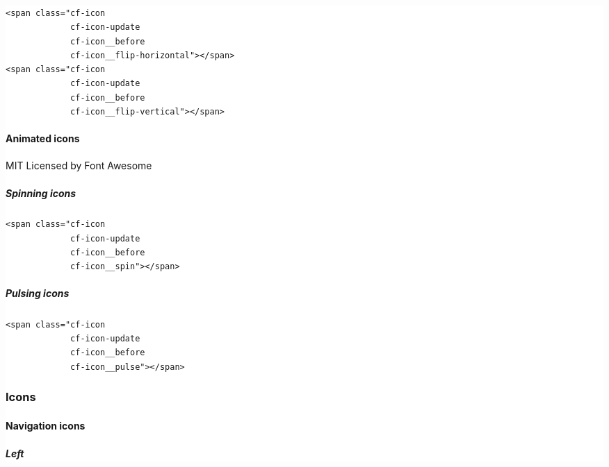 ```
<span class="cf-icon
             cf-icon-update
             cf-icon__before
             cf-icon__flip-horizontal"></span>
<span class="cf-icon
             cf-icon-update
             cf-icon__before
             cf-icon__flip-vertical"></span>
```

#### Animated icons

MIT Licensed by Font Awesome

##### Spinning icons

<span class="cf-icon
             cf-icon-update
             cf-icon__before
             cf-icon__spin"></span>


```
<span class="cf-icon
             cf-icon-update
             cf-icon__before
             cf-icon__spin"></span>

```

##### Pulsing icons

<span class="cf-icon
             cf-icon-update
             cf-icon__before
             cf-icon__pulse"></span>

```
<span class="cf-icon
             cf-icon-update
             cf-icon__before
             cf-icon__pulse"></span>
```


### Icons

#### Navigation icons

##### Left

<span class="cf-icon
             cf-icon-left
             cf-icon__before"></span>
<span class="cf-icon
             cf-icon-left-round
             cf-icon__before"></span>
